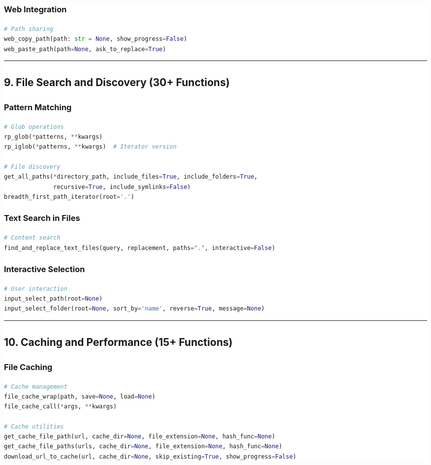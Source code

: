 ### Web Integration
```python
# Path sharing
web_copy_path(path: str = None, show_progress=False)
web_paste_path(path=None, ask_to_replace=True)
```

---

## 9. File Search and Discovery (30+ Functions)

### Pattern Matching
```python
# Glob operations
rp_glob(*patterns, **kwargs)
rp_iglob(*patterns, **kwargs)  # Iterator version

# File discovery
get_all_paths(*directory_path, include_files=True, include_folders=True, 
              recursive=True, include_symlinks=False)
breadth_first_path_iterator(root='.')
```

### Text Search in Files
```python
# Content search
find_and_replace_text_files(query, replacement, paths=".", interactive=False)
```

### Interactive Selection
```python
# User interaction
input_select_path(root=None)
input_select_folder(root=None, sort_by='name', reverse=True, message=None)
```

---

## 10. Caching and Performance (15+ Functions)

### File Caching
```python
# Cache management
file_cache_wrap(path, save=None, load=None)
file_cache_call(*args, **kwargs)

# Cache utilities
get_cache_file_path(url, cache_dir=None, file_extension=None, hash_func=None)
get_cache_file_paths(urls, cache_dir=None, file_extension=None, hash_func=None)
download_url_to_cache(url, cache_dir=None, skip_existing=True, show_progress=False)
```
